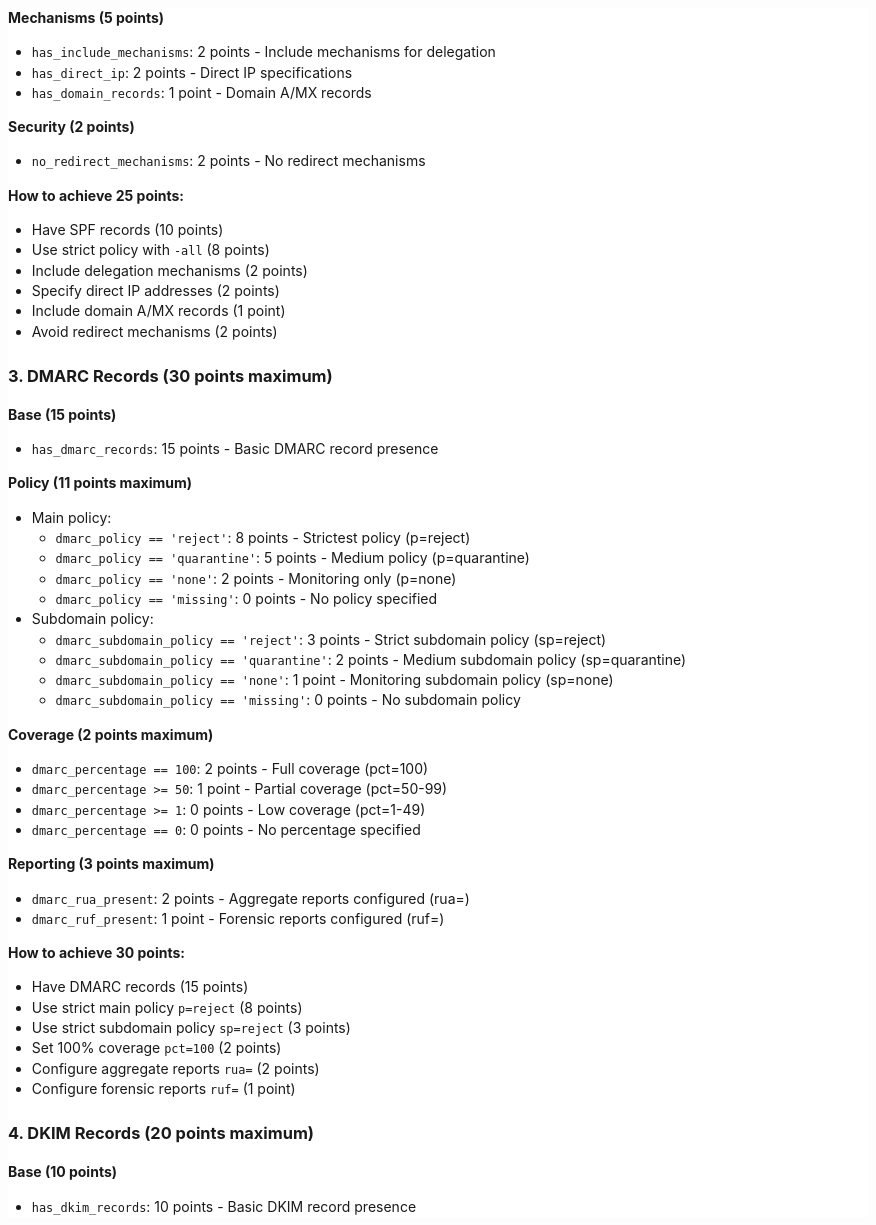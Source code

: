 **Mechanisms (5 points)**
- `has_include_mechanisms`: 2 points - Include mechanisms for delegation
- `has_direct_ip`: 2 points - Direct IP specifications
- `has_domain_records`: 1 point - Domain A/MX records

**Security (2 points)**
- `no_redirect_mechanisms`: 2 points - No redirect mechanisms

**How to achieve 25 points:**
- Have SPF records (10 points)
- Use strict policy with `-all` (8 points)
- Include delegation mechanisms (2 points)
- Specify direct IP addresses (2 points)
- Include domain A/MX records (1 point)
- Avoid redirect mechanisms (2 points)

### 3. DMARC Records (30 points maximum)

**Base (15 points)**
- `has_dmarc_records`: 15 points - Basic DMARC record presence

**Policy (11 points maximum)**
- Main policy:
  - `dmarc_policy == 'reject'`: 8 points - Strictest policy (p=reject)
  - `dmarc_policy == 'quarantine'`: 5 points - Medium policy (p=quarantine)
  - `dmarc_policy == 'none'`: 2 points - Monitoring only (p=none)
  - `dmarc_policy == 'missing'`: 0 points - No policy specified
- Subdomain policy:
  - `dmarc_subdomain_policy == 'reject'`: 3 points - Strict subdomain policy (sp=reject)
  - `dmarc_subdomain_policy == 'quarantine'`: 2 points - Medium subdomain policy (sp=quarantine)
  - `dmarc_subdomain_policy == 'none'`: 1 point - Monitoring subdomain policy (sp=none)
  - `dmarc_subdomain_policy == 'missing'`: 0 points - No subdomain policy

**Coverage (2 points maximum)**
- `dmarc_percentage == 100`: 2 points - Full coverage (pct=100)
- `dmarc_percentage >= 50`: 1 point - Partial coverage (pct=50-99)
- `dmarc_percentage >= 1`: 0 points - Low coverage (pct=1-49)
- `dmarc_percentage == 0`: 0 points - No percentage specified

**Reporting (3 points maximum)**
- `dmarc_rua_present`: 2 points - Aggregate reports configured (rua=)
- `dmarc_ruf_present`: 1 point - Forensic reports configured (ruf=)

**How to achieve 30 points:**
- Have DMARC records (15 points)
- Use strict main policy `p=reject` (8 points)
- Use strict subdomain policy `sp=reject` (3 points)
- Set 100% coverage `pct=100` (2 points)
- Configure aggregate reports `rua=` (2 points)
- Configure forensic reports `ruf=` (1 point)

### 4. DKIM Records (20 points maximum)

**Base (10 points)**
- `has_dkim_records`: 10 points - Basic DKIM record presence
